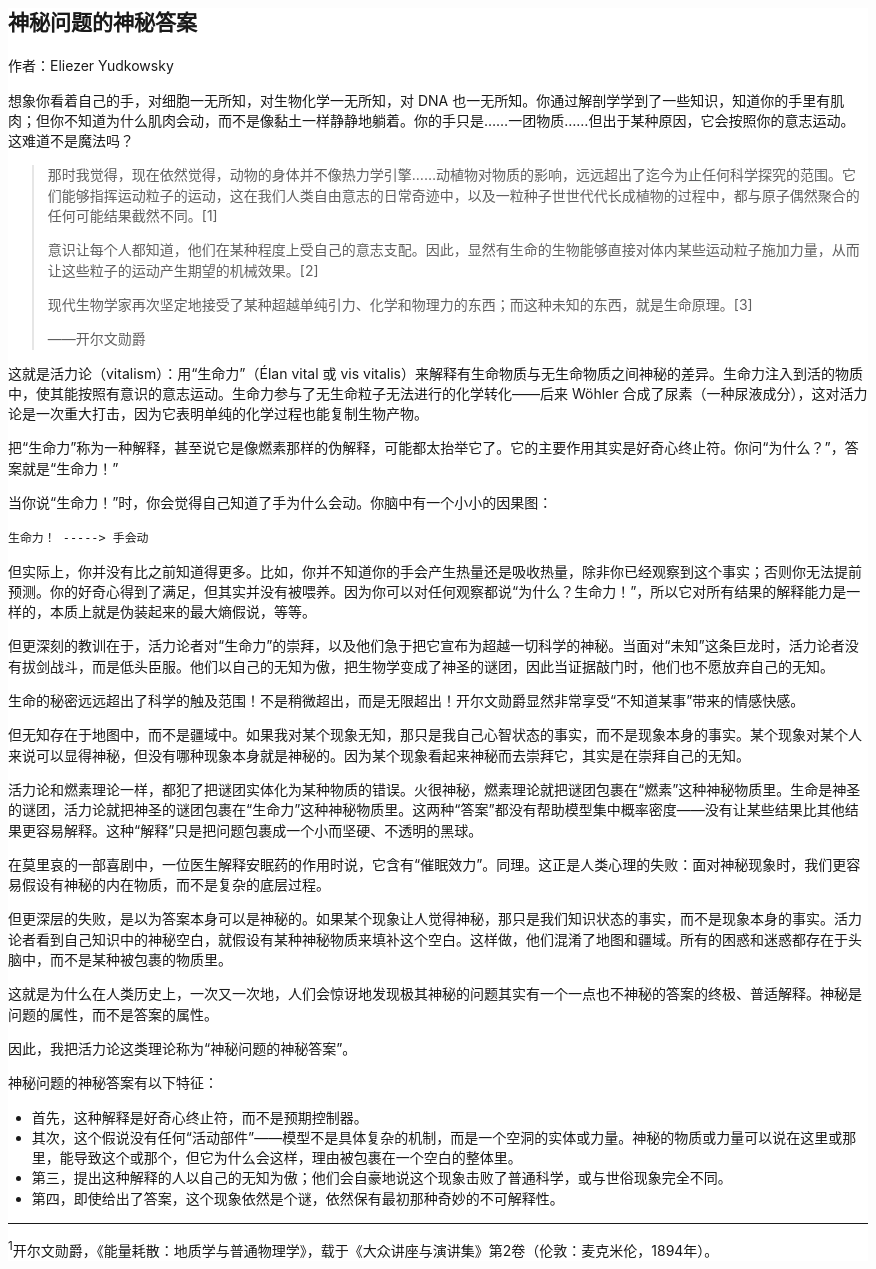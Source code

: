 ## 神秘问题的神秘答案

作者：Eliezer Yudkowsky

想象你看着自己的手，对细胞一无所知，对生物化学一无所知，对 DNA 也一无所知。你通过解剖学学到了一些知识，知道你的手里有肌肉；但你不知道为什么肌肉会动，而不是像黏土一样静静地躺着。你的手只是……一团物质……但出于某种原因，它会按照你的意志运动。这难道不是魔法吗？

> 那时我觉得，现在依然觉得，动物的身体并不像热力学引擎……动植物对物质的影响，远远超出了迄今为止任何科学探究的范围。它们能够指挥运动粒子的运动，这在我们人类自由意志的日常奇迹中，以及一粒种子世世代代长成植物的过程中，都与原子偶然聚合的任何可能结果截然不同。[1]
>
> 意识让每个人都知道，他们在某种程度上受自己的意志支配。因此，显然有生命的生物能够直接对体内某些运动粒子施加力量，从而让这些粒子的运动产生期望的机械效果。[2]
>
> 现代生物学家再次坚定地接受了某种超越单纯引力、化学和物理力的东西；而这种未知的东西，就是生命原理。[3]
>
> ——开尔文勋爵

这就是活力论（vitalism）：用“生命力”（Élan vital 或 vis vitalis）来解释有生命物质与无生命物质之间神秘的差异。生命力注入到活的物质中，使其能按照有意识的意志运动。生命力参与了无生命粒子无法进行的化学转化——后来 Wöhler 合成了尿素（一种尿液成分），这对活力论是一次重大打击，因为它表明单纯的化学过程也能复制生物产物。

把“生命力”称为一种解释，甚至说它是像燃素那样的伪解释，可能都太抬举它了。它的主要作用其实是好奇心终止符。你问“为什么？”，答案就是“生命力！”

当你说“生命力！”时，你会觉得自己知道了手为什么会动。你脑中有一个小小的因果图：

    生命力！ -----> 手会动

但实际上，你并没有比之前知道得更多。比如，你并不知道你的手会产生热量还是吸收热量，除非你已经观察到这个事实；否则你无法提前预测。你的好奇心得到了满足，但其实并没有被喂养。因为你可以对任何观察都说“为什么？生命力！”，所以它对所有结果的解释能力是一样的，本质上就是伪装起来的最大熵假说，等等。

但更深刻的教训在于，活力论者对“生命力”的崇拜，以及他们急于把它宣布为超越一切科学的神秘。当面对“未知”这条巨龙时，活力论者没有拔剑战斗，而是低头臣服。他们以自己的无知为傲，把生物学变成了神圣的谜团，因此当证据敲门时，他们也不愿放弃自己的无知。

生命的秘密远远超出了科学的触及范围！不是稍微超出，而是无限超出！开尔文勋爵显然非常享受“不知道某事”带来的情感快感。

但无知存在于地图中，而不是疆域中。如果我对某个现象无知，那只是我自己心智状态的事实，而不是现象本身的事实。某个现象对某个人来说可以显得神秘，但没有哪种现象本身就是神秘的。因为某个现象看起来神秘而去崇拜它，其实是在崇拜自己的无知。

活力论和燃素理论一样，都犯了把谜团实体化为某种物质的错误。火很神秘，燃素理论就把谜团包裹在“燃素”这种神秘物质里。生命是神圣的谜团，活力论就把神圣的谜团包裹在“生命力”这种神秘物质里。这两种“答案”都没有帮助模型集中概率密度——没有让某些结果比其他结果更容易解释。这种“解释”只是把问题包裹成一个小而坚硬、不透明的黑球。

在莫里哀的一部喜剧中，一位医生解释安眠药的作用时说，它含有“催眠效力”。同理。这正是人类心理的失败：面对神秘现象时，我们更容易假设有神秘的内在物质，而不是复杂的底层过程。

但更深层的失败，是以为答案本身可以是神秘的。如果某个现象让人觉得神秘，那只是我们知识状态的事实，而不是现象本身的事实。活力论者看到自己知识中的神秘空白，就假设有某种神秘物质来填补这个空白。这样做，他们混淆了地图和疆域。所有的困惑和迷惑都存在于头脑中，而不是某种被包裹的物质里。

这就是为什么在人类历史上，一次又一次地，人们会惊讶地发现极其神秘的问题其实有一个一点也不神秘的答案的终极、普适解释。神秘是问题的属性，而不是答案的属性。

因此，我把活力论这类理论称为“神秘问题的神秘答案”。

神秘问题的神秘答案有以下特征：

- 首先，这种解释是好奇心终止符，而不是预期控制器。
- 其次，这个假说没有任何“活动部件”——模型不是具体复杂的机制，而是一个空洞的实体或力量。神秘的物质或力量可以说在这里或那里，能导致这个或那个，但它为什么会这样，理由被包裹在一个空白的整体里。
- 第三，提出这种解释的人以自己的无知为傲；他们会自豪地说这个现象击败了普通科学，或与世俗现象完全不同。
- 第四，即使给出了答案，这个现象依然是个谜，依然保有最初那种奇妙的不可解释性。

---

<sup>1</sup>开尔文勋爵，《能量耗散：地质学与普通物理学》，载于《大众讲座与演讲集》第2卷（伦敦：麦克米伦，1894年）。
